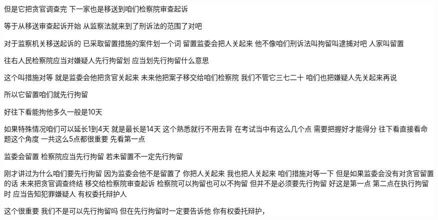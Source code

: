 但是它把贪官调查完
下一家也是移送到咱们检察院审查起诉

等于从移送审查起诉开始
从监察法就来到了刑诉法的范围了对吧

对于监察机关移送起诉的
已采取留置措施的案件划一个词
留置监委会把人关起来
他不像咱们刑诉法叫拘留叫逮捕对吧
人家叫留置

往右人民检察院应当对嫌疑人先行拘留划
应当划先行拘留什么意思

这个叫措施对等
就是监委会他把贪官关起来
未来他把案子移交给咱们检察院
我们不管它三七二十
咱们也把嫌疑人先关起来再说

所以它留置咱们就先行拘留

好往下看能拘他多久一般是10天

如果特殊情况咱们可以延长1到4天
就是最长是14天
这个熟悉就行不用去背
在考试当中有这么几个点
需要把握好才能得分
往下看直接看命题这个角度
一共这么5点都很重要
先看第一点

监委会留置
检察院应当先行拘留
若未留置不一定先行拘留

刚才讲过为什么咱们要先行拘留
因为监委会他不是留置了
你把人关起来
我也把人关起来
咱们措施对等一下
但是如果监委会没有对贪官留置的话
未来把贪官调查终结
移交给检察院审查起诉
检察院可以拘留也可以不拘留
但并不是必须要先行拘留
好这是第一点
第二点在执行拘留时
应当告知犯罪嫌疑人
有权委托辩护人

这个很重要
我们不是可以先行拘留吗
但在先行拘留时一定要告诉他
你有权委托辩护，
